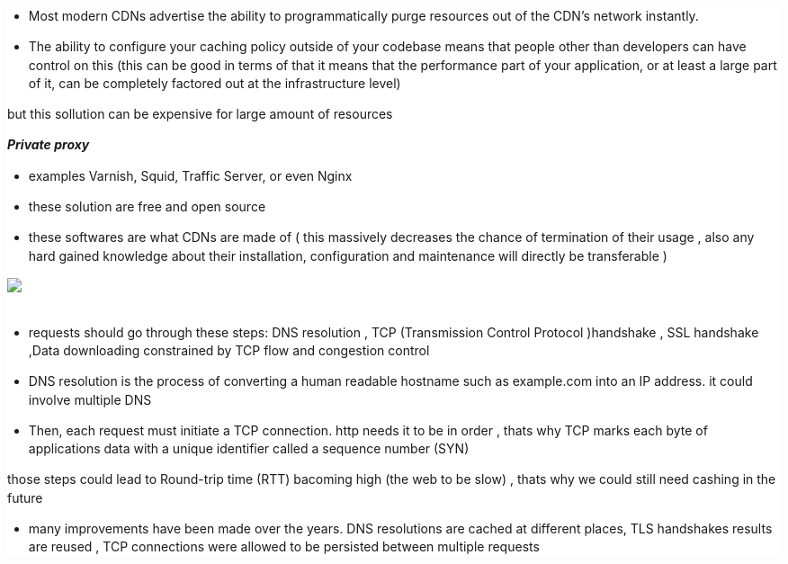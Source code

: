 - Most modern CDNs advertise the ability to programmatically purge resources out of the CDN’s network instantly.

- The ability to configure your caching policy outside of your codebase means that people other than developers can have control on this (this can be good in terms of that it means that the performance part of your application, or at least a large part of it, can be completely factored out at the infrastructure level)

but this sollution can be expensive for large amount of resources

**_Private proxy_**

- examples Varnish, Squid, Traffic Server, or even Nginx

- these solution are free and open source
- these softwares are what CDNs are made of ( this massively decreases the chance of termination of their usage , also any hard gained knowledge about their installation, configuration and maintenance will directly be transferable )

![](https://cdn-media-1.freecodecamp.org/images/5GuIRyGlz1WcpwpckUPGHVzMQ9SKeMjt0g5E)

##

- requests should go through these steps: DNS resolution , TCP (Transmission Control Protocol )handshake , SSL handshake ,Data downloading constrained by TCP flow and congestion control

- DNS resolution is the process of converting a human readable hostname such as example.com into an IP address. it could involve multiple DNS

- Then, each request must initiate a TCP connection. http needs it to be in order , thats why  TCP marks each byte of applications data with a unique identifier called a sequence number (SYN) 

those steps could lead to Round-trip time (RTT) bacoming high (the web to be slow) , thats why we could still need cashing in the future 


- many improvements have been made over the years. DNS resolutions are cached at different places, TLS handshakes results are reused , TCP connections were allowed to be persisted between multiple requests 
